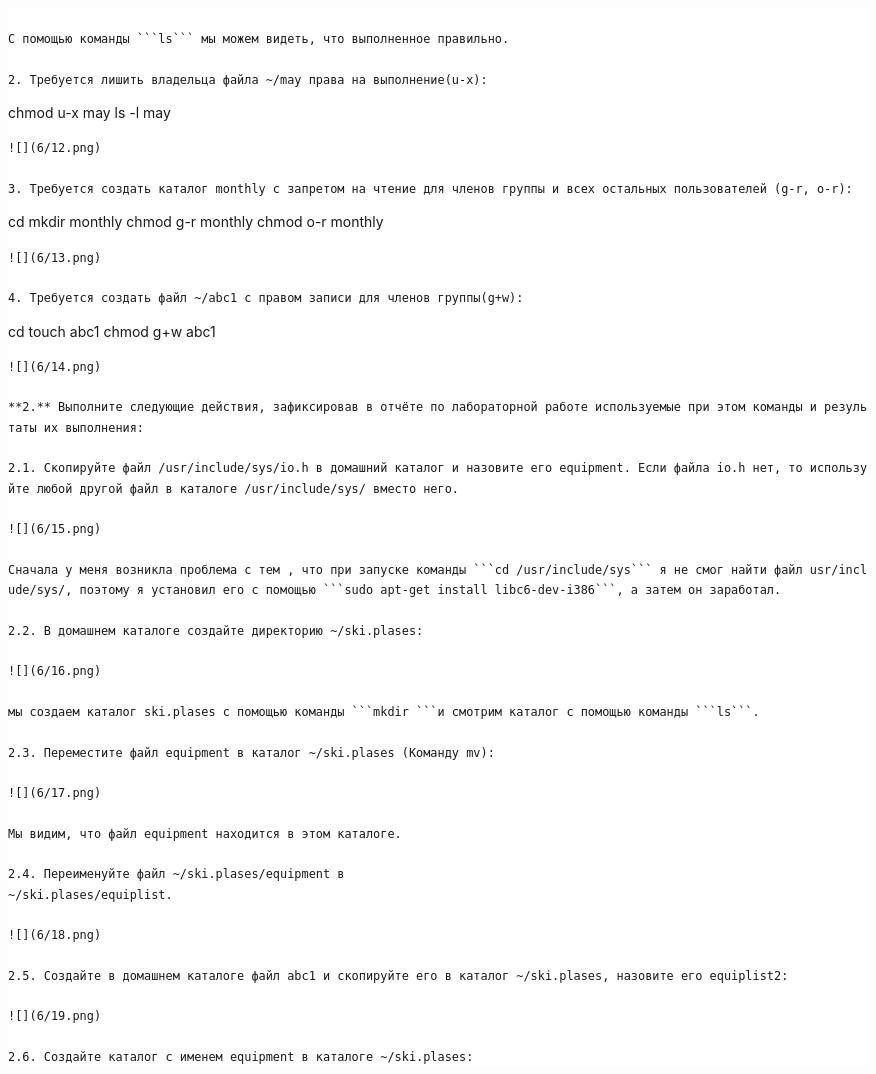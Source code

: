 ```

С помощью команды ```ls``` мы можем видеть, что выполненное правильно.

2. Требуется лишить владельца файла ~/may права на выполнение(u-x):
```
chmod u-x may
ls -l may
```
![](6/12.png)

3. Требуется создать каталог monthly с запретом на чтение для членов группы и всех остальных пользователей (g-r, o-r):
```
cd
mkdir monthly
chmod g-r monthly
chmod o-r monthly
```
![](6/13.png)

4. Требуется создать файл ~/abc1 с правом записи для членов группы(g+w):
```
cd
touch abc1
chmod g+w abc1
```
![](6/14.png)

**2.** Выполните следующие действия, зафиксировав в отчёте по лабораторной работе используемые при этом команды и результаты их выполнения:

2.1. Скопируйте файл /usr/include/sys/io.h в домашний каталог и назовите его equipment. Если файла io.h нет, то используйте любой другой файл в каталоге /usr/include/sys/ вместо него.

![](6/15.png)

Сначала у меня возникла проблема с тем , что при запуске команды ```cd /usr/include/sys``` я не смог найти файл usr/include/sys/, поэтому я установил его с помощью ```sudo apt-get install libc6-dev-i386```, а затем он заработал. 

2.2. В домашнем каталоге создайте директорию ~/ski.plases:

![](6/16.png)

мы создаем каталог ski.plases с помощью команды ```mkdir ```и смотрим каталог с помощью команды ```ls```. 

2.3. Переместите файл equipment в каталог ~/ski.plases (Команду mv):

![](6/17.png)

Мы видим, что файл equipment находится в этом каталоге. 

2.4. Переименуйте файл ~/ski.plases/equipment в
~/ski.plases/equiplist. 

![](6/18.png)

2.5. Создайте в домашнем каталоге файл abc1 и скопируйте его в каталог ~/ski.plases, назовите его equiplist2:

![](6/19.png)

2.6. Создайте каталог с именем equipment в каталоге ~/ski.plases:
```